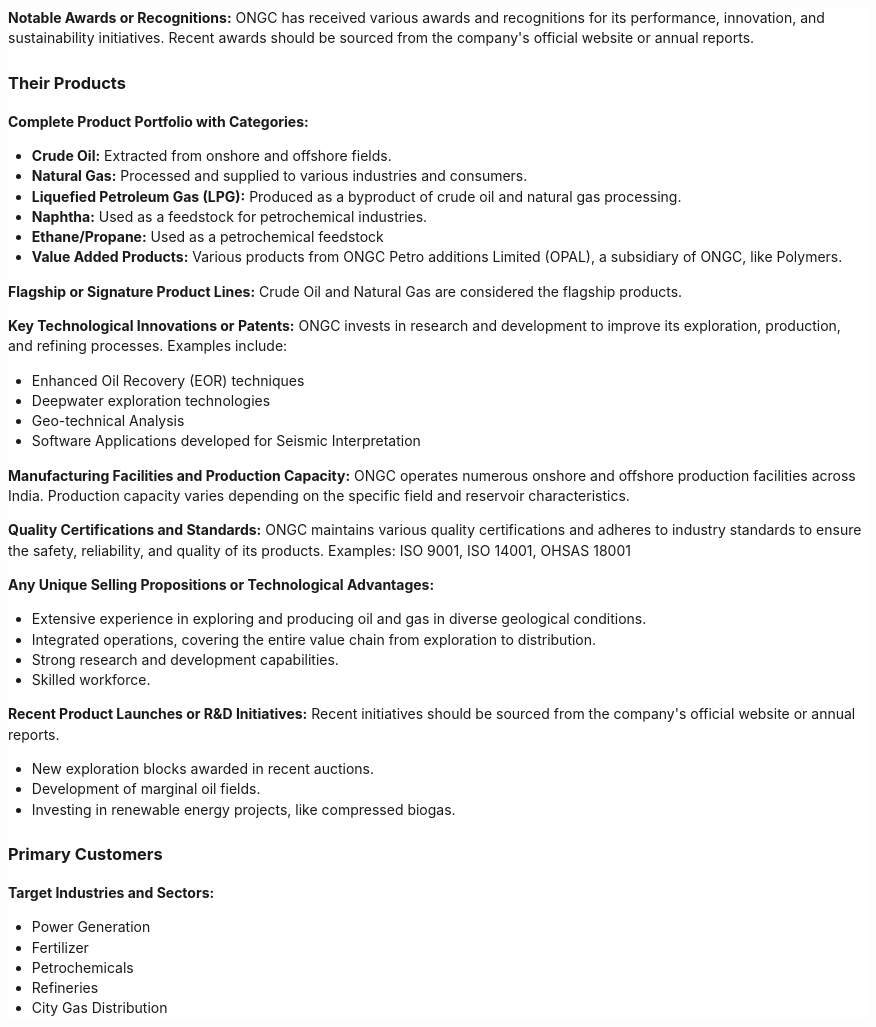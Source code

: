 **Notable Awards or Recognitions:**
ONGC has received various awards and recognitions for its performance, innovation, and sustainability initiatives. Recent awards should be sourced from the company's official website or annual reports.

### Their Products

**Complete Product Portfolio with Categories:**
*   **Crude Oil:** Extracted from onshore and offshore fields.
*   **Natural Gas:** Processed and supplied to various industries and consumers.
*   **Liquefied Petroleum Gas (LPG):** Produced as a byproduct of crude oil and natural gas processing.
*   **Naphtha:** Used as a feedstock for petrochemical industries.
*   **Ethane/Propane:** Used as a petrochemical feedstock
*   **Value Added Products:** Various products from ONGC Petro additions Limited (OPAL), a subsidiary of ONGC, like Polymers.

**Flagship or Signature Product Lines:**
Crude Oil and Natural Gas are considered the flagship products.

**Key Technological Innovations or Patents:**
ONGC invests in research and development to improve its exploration, production, and refining processes. Examples include:
*   Enhanced Oil Recovery (EOR) techniques
*   Deepwater exploration technologies
*   Geo-technical Analysis
*   Software Applications developed for Seismic Interpretation

**Manufacturing Facilities and Production Capacity:**
ONGC operates numerous onshore and offshore production facilities across India. Production capacity varies depending on the specific field and reservoir characteristics.

**Quality Certifications and Standards:**
ONGC maintains various quality certifications and adheres to industry standards to ensure the safety, reliability, and quality of its products.
Examples: ISO 9001, ISO 14001, OHSAS 18001

**Any Unique Selling Propositions or Technological Advantages:**
*   Extensive experience in exploring and producing oil and gas in diverse geological conditions.
*   Integrated operations, covering the entire value chain from exploration to distribution.
*   Strong research and development capabilities.
*   Skilled workforce.

**Recent Product Launches or R&D Initiatives:**
Recent initiatives should be sourced from the company's official website or annual reports.
*   New exploration blocks awarded in recent auctions.
*   Development of marginal oil fields.
*   Investing in renewable energy projects, like compressed biogas.

### Primary Customers

**Target Industries and Sectors:**
*   Power Generation
*   Fertilizer
*   Petrochemicals
*   Refineries
*   City Gas Distribution
